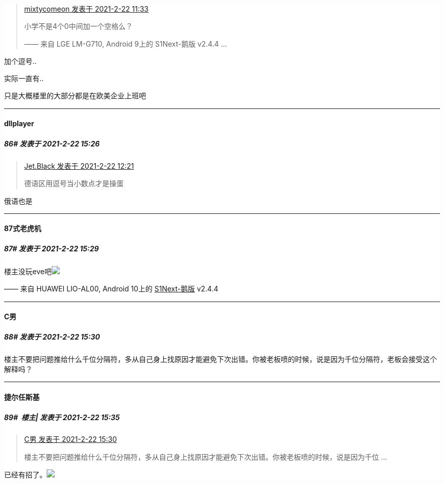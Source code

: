 
<blockquote><a href="httphttps://bbs.saraba1st.com/2b/forum.php?mod=redirect&amp;goto=findpost&amp;pid=50403282&amp;ptid=1989020" target="_blank">mixtycomeon 发表于 2021-2-22 11:33</a>

小学不是4个0中间加一个空格么？


—— 来自 LGE LM-G710, Android 9上的 S1Next-鹅版 v2.4.4 ...</blockquote>
加个逗号..

实际一直有..

只是大概楼里的大部分都是在欧美企业上班吧


-----

####  dllplayer  
##### 86#       发表于 2021-2-22 15:26


<blockquote><a href="httphttps://bbs.saraba1st.com/2b/forum.php?mod=redirect&amp;goto=findpost&amp;pid=50403738&amp;ptid=1989020" target="_blank">Jet.Black 发表于 2021-2-22 12:21</a>

德语区用逗号当小数点才是操蛋</blockquote>
俄语也是


-----

####  87式老虎机  
##### 87#       发表于 2021-2-22 15:29


楼主没玩eve吧<img src="https://static.saraba1st.com/image/smiley/face2017/037.png" referrerpolicy="no-referrer">

—— 来自 HUAWEI LIO-AL00, Android 10上的 [S1Next-鹅版](https://github.com/ykrank/S1-Next/releases) v2.4.4


-----

####  C男  
##### 88#       发表于 2021-2-22 15:30


楼主不要把问题推给什么千位分隔符，多从自己身上找原因才能避免下次出错。你被老板喷的时候，说是因为千位分隔符，老板会接受这个解释吗？


-----

####  捷尔任斯基  
##### 89#         楼主| 发表于 2021-2-22 15:35


<blockquote><a href="httphttps://bbs.saraba1st.com/2b/forum.php?mod=redirect&amp;goto=findpost&amp;pid=50405776&amp;ptid=1989020" target="_blank">C男 发表于 2021-2-22 15:30</a>

楼主不要把问题推给什么千位分隔符，多从自己身上找原因才能避免下次出错。你被老板喷的时候，说是因为千位 ...</blockquote>
已经有招了。<img src="https://static.saraba1st.com/image/smiley/face2017/068.png" referrerpolicy="no-referrer">
